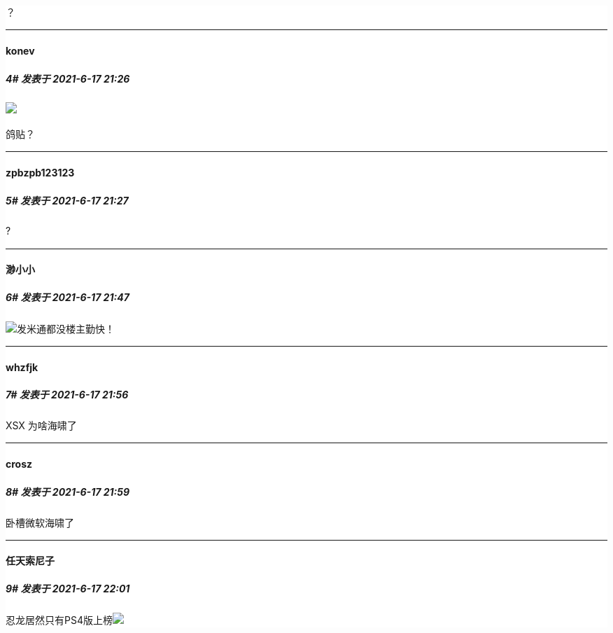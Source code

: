 ？


*****

####  konev  
##### 4#       发表于 2021-6-17 21:26


<img src="https://static.saraba1st.com/image/smiley/face2017/001.png" referrerpolicy="no-referrer">


鸽贴？


*****

####  zpbzpb123123  
##### 5#       发表于 2021-6-17 21:27


?


*****

####  渺小小  
##### 6#       发表于 2021-6-17 21:47


<img src="https://static.saraba1st.com/image/smiley/face2017/067.png" referrerpolicy="no-referrer">发米通都没楼主勤快！


*****

####  whzfjk  
##### 7#       发表于 2021-6-17 21:56


XSX 为啥海啸了


*****

####  crosz  
##### 8#       发表于 2021-6-17 21:59


卧槽微软海啸了


*****

####  任天索尼子  
##### 9#       发表于 2021-6-17 22:01


忍龙居然只有PS4版上榜<img src="https://static.saraba1st.com/image/smiley/face2017/067.png" referrerpolicy="no-referrer">
